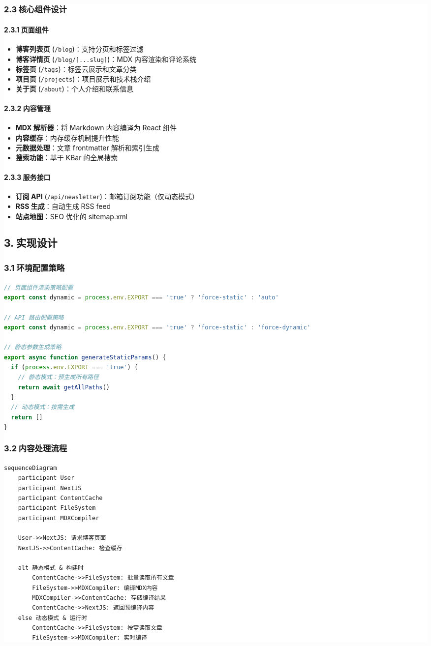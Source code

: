 ### 2.3 核心组件设计

#### 2.3.1 页面组件
- **博客列表页** (`/blog`)：支持分页和标签过滤
- **博客详情页** (`/blog/[...slug]`)：MDX 内容渲染和评论系统
- **标签页** (`/tags`)：标签云展示和文章分类
- **项目页** (`/projects`)：项目展示和技术栈介绍
- **关于页** (`/about`)：个人介绍和联系信息

#### 2.3.2 内容管理
- **MDX 解析器**：将 Markdown 内容编译为 React 组件
- **内容缓存**：内存缓存机制提升性能
- **元数据处理**：文章 frontmatter 解析和索引生成
- **搜索功能**：基于 KBar 的全局搜索

#### 2.3.3 服务接口
- **订阅 API** (`/api/newsletter`)：邮箱订阅功能（仅动态模式）
- **RSS 生成**：自动生成 RSS feed
- **站点地图**：SEO 优化的 sitemap.xml

## 3. 实现设计

### 3.1 环境配置策略

```typescript
// 页面组件渲染策略配置
export const dynamic = process.env.EXPORT === 'true' ? 'force-static' : 'auto'

// API 路由配置策略
export const dynamic = process.env.EXPORT === 'true' ? 'force-static' : 'force-dynamic'

// 静态参数生成策略
export async function generateStaticParams() {
  if (process.env.EXPORT === 'true') {
    // 静态模式：预生成所有路径
    return await getAllPaths()
  }
  // 动态模式：按需生成
  return []
}
```

### 3.2 内容处理流程

```mermaid
sequenceDiagram
    participant User
    participant NextJS
    participant ContentCache
    participant FileSystem
    participant MDXCompiler
    
    User->>NextJS: 请求博客页面
    NextJS->>ContentCache: 检查缓存
    
    alt 静态模式 & 构建时
        ContentCache->>FileSystem: 批量读取所有文章
        FileSystem->>MDXCompiler: 编译MDX内容
        MDXCompiler->>ContentCache: 存储编译结果
        ContentCache->>NextJS: 返回预编译内容
    else 动态模式 & 运行时
        ContentCache->>FileSystem: 按需读取文章
        FileSystem->>MDXCompiler: 实时编译
```